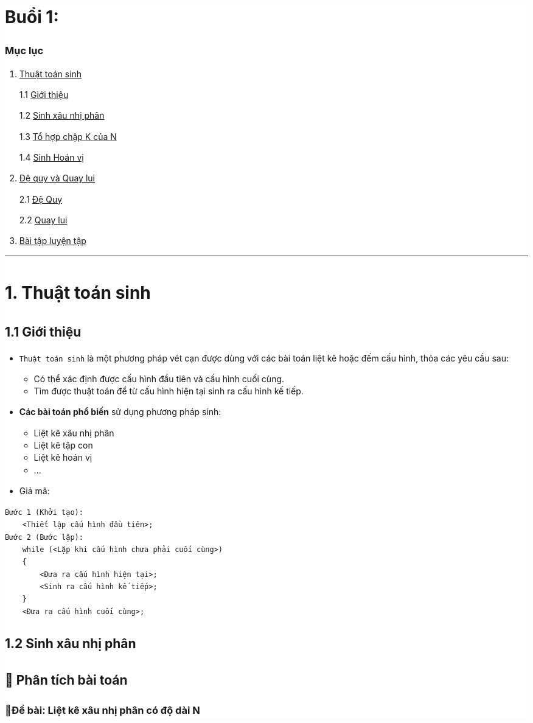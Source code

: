 # Buổi 1:
### Mục lục
1. [Thuật toán sinh](#1-thuật-toán-sinh)

    1.1 [Giới thiệu](#11-giới-thiệu)

    1.2 [Sinh xâu nhị phân](#12-sinh-xâu-nhị-phân)

    1.3 [Tổ hợp chập K của N](#13-sinh-tổ-hợp-chập-k-của-n-phần-tử)

    1.4 [Sinh Hoán vị](#14-sinh-hoán-vị)

2. [Đệ quy và Quay lui](#2-đệ-quy-và-quay-lui)

    2.1 [Đệ Quy](#21-đệ-quy)

    2.2 [Quay lui](#22-quay-lui)
3. [Bài tập luyện tập](#3-bài-tập-luyện-tập)

---
# 1. Thuật toán sinh
## **1.1 Giới thiệu**
- `Thuật toán sinh` là một phương pháp vét cạn được dùng với các bài toán liệt kê hoặc đếm cấu hình, thỏa các yêu cầu sau:
    * Có thể xác định được cấu hình đầu tiên và cấu hình cuối cùng.
    * Tìm được thuật toán để từ cấu hình hiện tại sinh ra cấu hình kế tiếp.

- **Các bài toán phổ biến**  sử dụng phương pháp sinh:

    * Liệt kê xâu nhị phân
    * Liệt kê tập con
    * Liệt kê hoán vị 
    * ...

- Giả mã:
```
Bước 1 (Khởi tạo):
    <Thiết lập cấu hình đầu tiên>;
Bước 2 (Bước lặp):
    while (<Lặp khi cấu hình chưa phải cuối cùng>)
    {
        <Đưa ra cấu hình hiện tại>;
        <Sinh ra cấu hình kế tiếp>;
    }
    <Đưa ra cấu hình cuối cùng>;
```

## **1.2 Sinh xâu nhị phân**
## 🧠 Phân tích bài toán
### 📘**Đề bài:** Liệt kê xâu nhị phân có độ dài N
